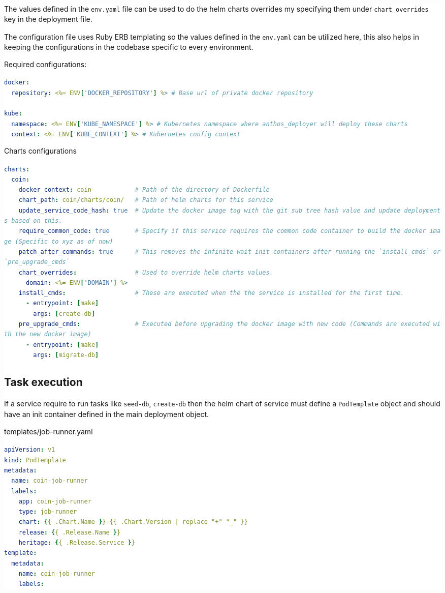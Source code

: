 The values defined in the `env.yaml` file can be used to do the helm charts overrides my specifying them under `chart_overrides` key in the deployment file.

The configuration file uses Ruby ERB templating so the values defined in the `env.yaml` can be utilized here, this also helps in keeping the configurations in the codebase specific to every environment.

Required configurations:
```yaml
docker:
  repository: <%= ENV['DOCKER_REPOSITORY'] %> # Base url of private docker repository

kube:
  namespace: <%= ENV['KUBE_NAMESPACE'] %> # Kubernetes namespace where anthos_deployer will deploy these charts
  context: <%= ENV['KUBE_CONTEXT'] %> # Kubernetes config context
```


Charts configurations

```yaml
charts:
  coin:
    docker_context: coin            # Path of the directory of Dockerfile
    chart_path: coin/charts/coin/   # Path of helm charts for this service
    update_service_code_hash: true  # Update the docker image tag with the git sub tree hash value and update deployments based on this.
    require_common_code: true       # Specify if this service requires the common code container to build the docker image (Specific to xyz as of now)
    patch_after_commands: true      # This removes the infinite wait init containers after running the `install_cmds` or `pre_upgrade_cmds`
    chart_overrides:				# Used to override helm charts values.
      domain: <%= ENV['DOMAIN'] %>
    install_cmds:                   # These are executed when the the service is installed for the first time.
      - entrypoint: [make]
        args: [create-db]
    pre_upgrade_cmds:               # Executed before upgrading the docker image with new code (Commands are executed with the new docker image)
      - entrypoint: [make]
        args: [migrate-db]
```


## Task execution

If a service require to run tasks like `seed-db`, `create-db` then the helm chart of service must define a `PodTemplate` object and should have an init container defined in the main deployment object.

templates/job-runner.yaml
```yaml
apiVersion: v1
kind: PodTemplate
metadata:
  name: coin-job-runner
  labels:
    app: coin-job-runner
    type: job-runner
    chart: {{ .Chart.Name }}-{{ .Chart.Version | replace "+" "_" }}
    release: {{ .Release.Name }}
    heritage: {{ .Release.Service }}
template:
  metadata:
    name: coin-job-runner
    labels:
```